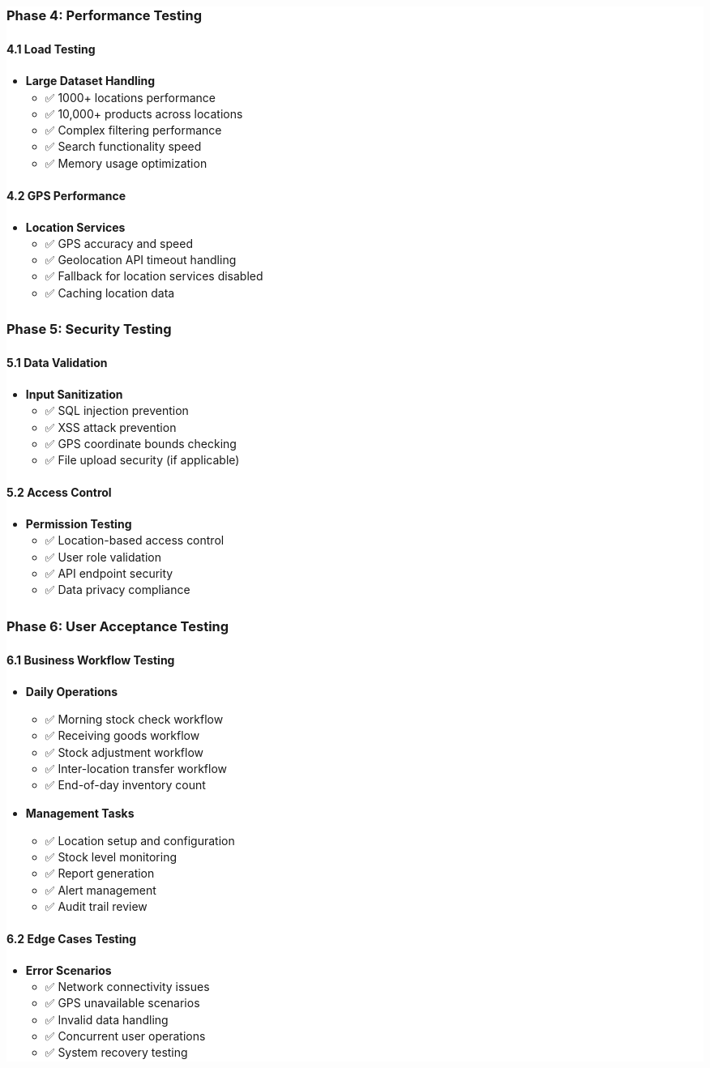 ### Phase 4: Performance Testing

#### 4.1 Load Testing
- **Large Dataset Handling**
  - ✅ 1000+ locations performance
  - ✅ 10,000+ products across locations
  - ✅ Complex filtering performance
  - ✅ Search functionality speed
  - ✅ Memory usage optimization

#### 4.2 GPS Performance
- **Location Services**
  - ✅ GPS accuracy and speed
  - ✅ Geolocation API timeout handling
  - ✅ Fallback for location services disabled
  - ✅ Caching location data

### Phase 5: Security Testing

#### 5.1 Data Validation
- **Input Sanitization**
  - ✅ SQL injection prevention
  - ✅ XSS attack prevention
  - ✅ GPS coordinate bounds checking
  - ✅ File upload security (if applicable)

#### 5.2 Access Control
- **Permission Testing**
  - ✅ Location-based access control
  - ✅ User role validation
  - ✅ API endpoint security
  - ✅ Data privacy compliance

### Phase 6: User Acceptance Testing

#### 6.1 Business Workflow Testing
- **Daily Operations**
  - ✅ Morning stock check workflow
  - ✅ Receiving goods workflow
  - ✅ Stock adjustment workflow
  - ✅ Inter-location transfer workflow
  - ✅ End-of-day inventory count

- **Management Tasks**
  - ✅ Location setup and configuration
  - ✅ Stock level monitoring
  - ✅ Report generation
  - ✅ Alert management
  - ✅ Audit trail review

#### 6.2 Edge Cases Testing
- **Error Scenarios**
  - ✅ Network connectivity issues
  - ✅ GPS unavailable scenarios
  - ✅ Invalid data handling
  - ✅ Concurrent user operations
  - ✅ System recovery testing
